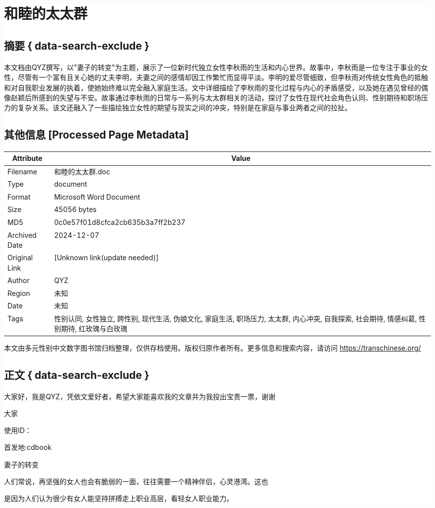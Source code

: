 # 和睦的太太群



## 摘要  { data-search-exclude }


本文档由QYZ撰写，以"妻子的转变"为主题，展示了一位新时代独立女性李秋雨的生活和内心世界。故事中，李秋雨是一位专注于事业的女性，尽管有一个富有且关心她的丈夫李明，夫妻之间的感情却因工作繁忙而显得平淡。李明的爱尽管细致，但李秋雨对传统女性角色的抵触和对自我职业发展的执着，使她始终难以完全融入家庭生活。文中详细描绘了李秋雨的变化过程与内心的矛盾感受，以及她在遇见曾经的偶像赵颖后所感到的失望与不安。故事通过李秋雨的日常与一系列与太太群相关的活动，探讨了女性在现代社会角色认同、性别期待和职场压力的复杂关系。该文还融入了一些描绘独立女性的期望与现实之间的冲突，特别是在家庭与事业两者之间的拉扯。



## 其他信息 [Processed Page Metadata]

| Attribute       | Value                                  |
|-----------------|----------------------------------------|
| Filename        | 和睦的太太群.doc                             |
| Type            | document                                 |
| Format          | Microsoft Word Document                               |
| Size            | 45056 bytes                           |
| MD5             | 0c0e57f01d8cfca2cb635b3a7ff2b237                                  |
| Archived Date   | 2024-12-07                             |
| Original Link   | [Unknown link(update needed)]                         |
| Author          | QYZ                               |
| Region          | 未知                               |
| Date            | 未知                                 |
| Tags            | 性别认同, 女性独立, 跨性别, 现代生活, 伪娘文化, 家庭生活, 职场压力, 太太群, 内心冲突, 自我探索, 社会期待, 情感纠葛, 性别期待, 红玫瑰与白玫瑰                                 |

本文由多元性别中文数字图书馆归档整理，仅供存档使用。版权归原作者所有。更多信息和搜索内容，请访问 <https://transchinese.org/>


## 正文 { data-search-exclude }


大家好，我是QYZ，凭依文爱好者，希望大家能喜欢我的文章并为我投出宝贵一票，谢谢

大家

使用ID：

首发地:cdbook

妻子的转变

人们常说，再坚强的女人也会有脆弱的一面，往往需要一个精神伴侣，心灵港湾。这也

是因为人们认为很少有女人能坚持拼搏走上职业高层，看轻女人职业能力。
